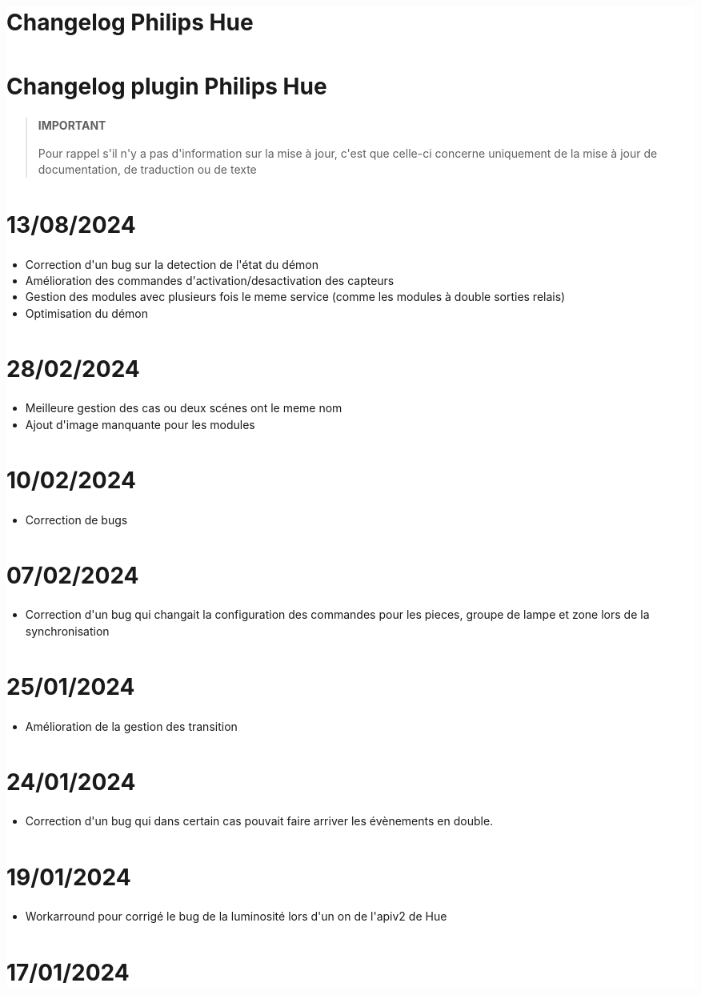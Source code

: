 # Changelog Philips Hue

# Changelog plugin Philips Hue

>**IMPORTANT**
>
>Pour rappel s'il n'y a pas d'information sur la mise à jour, c'est que celle-ci concerne uniquement de la mise à jour de documentation, de traduction ou de texte

# 13/08/2024

- Correction d'un bug sur la detection de l'état du démon
- Amélioration des commandes d'activation/desactivation des capteurs
- Gestion des modules avec plusieurs fois le meme service (comme les modules à double sorties relais)
- Optimisation du démon

# 28/02/2024

- Meilleure gestion des cas ou deux scénes ont le meme nom
- Ajout d'image manquante pour les modules

# 10/02/2024

- Correction de bugs

# 07/02/2024

- Correction d'un bug qui changait la configuration des commandes pour les pieces, groupe de lampe et zone lors de la synchronisation

# 25/01/2024

- Amélioration de la gestion des transition

# 24/01/2024

- Correction d'un bug qui dans certain cas pouvait faire arriver les évènements en double.

# 19/01/2024

- Workarround pour corrigé le bug de la luminosité lors d'un on de l'apiv2 de Hue

# 17/01/2024

